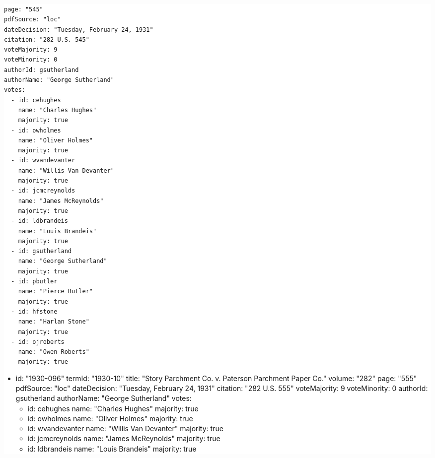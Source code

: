     page: "545"
    pdfSource: "loc"
    dateDecision: "Tuesday, February 24, 1931"
    citation: "282 U.S. 545"
    voteMajority: 9
    voteMinority: 0
    authorId: gsutherland
    authorName: "George Sutherland"
    votes:
      - id: cehughes
        name: "Charles Hughes"
        majority: true
      - id: owholmes
        name: "Oliver Holmes"
        majority: true
      - id: wvandevanter
        name: "Willis Van Devanter"
        majority: true
      - id: jcmcreynolds
        name: "James McReynolds"
        majority: true
      - id: ldbrandeis
        name: "Louis Brandeis"
        majority: true
      - id: gsutherland
        name: "George Sutherland"
        majority: true
      - id: pbutler
        name: "Pierce Butler"
        majority: true
      - id: hfstone
        name: "Harlan Stone"
        majority: true
      - id: ojroberts
        name: "Owen Roberts"
        majority: true
  - id: "1930-096"
    termId: "1930-10"
    title: "Story Parchment Co. v. Paterson Parchment Paper Co."
    volume: "282"
    page: "555"
    pdfSource: "loc"
    dateDecision: "Tuesday, February 24, 1931"
    citation: "282 U.S. 555"
    voteMajority: 9
    voteMinority: 0
    authorId: gsutherland
    authorName: "George Sutherland"
    votes:
      - id: cehughes
        name: "Charles Hughes"
        majority: true
      - id: owholmes
        name: "Oliver Holmes"
        majority: true
      - id: wvandevanter
        name: "Willis Van Devanter"
        majority: true
      - id: jcmcreynolds
        name: "James McReynolds"
        majority: true
      - id: ldbrandeis
        name: "Louis Brandeis"
        majority: true
